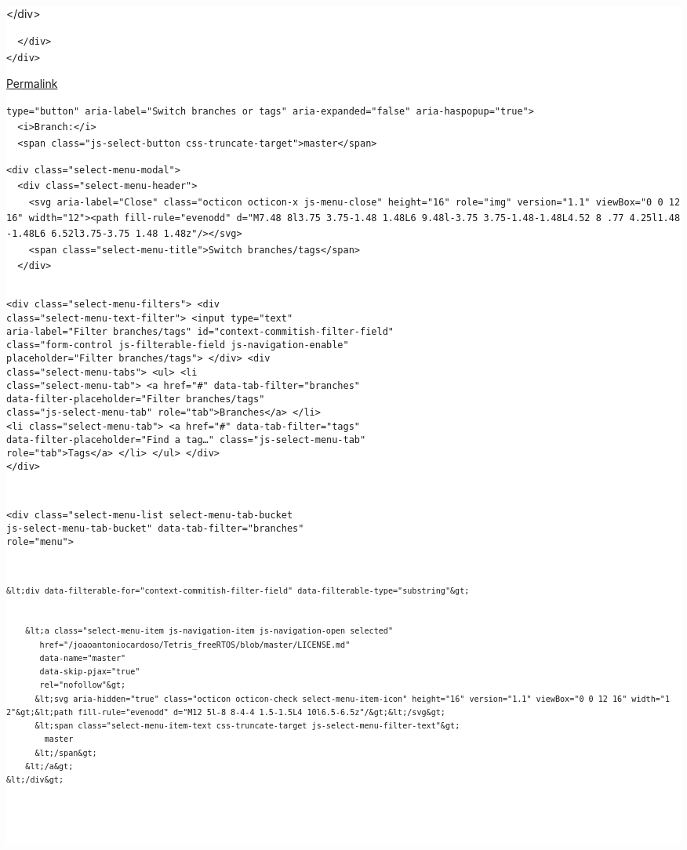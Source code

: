 &lt;/div&gt;
</code></pre>

<pre><code>  &lt;/div&gt;
&lt;/div&gt;
</code></pre>
<div>
  <div>
<p><a href="/joaoantoniocardoso/Tetris_freeRTOS/blob/master/joaoantoniocardoso/Tetris_freeRTOS/blob/cb69ce39c2e05587cf63f2a550efa8579a08d472/LICENSE.md">Permalink</a></p>
  
  <div>
<div>
  <code>type="button" aria-label="Switch branches or tags" aria-expanded="false" aria-haspopup="true"&gt;
  &lt;i&gt;Branch:&lt;/i&gt;
  &lt;span class="js-select-button css-truncate-target"&gt;master&lt;/span&gt;
</code>
  
  <div>
<pre><code>&lt;div class="select-menu-modal"&gt;
  &lt;div class="select-menu-header"&gt;
    &lt;svg aria-label="Close" class="octicon octicon-x js-menu-close" height="16" role="img" version="1.1" viewBox="0 0 12 16" width="12"&gt;&lt;path fill-rule="evenodd" d="M7.48 8l3.75 3.75-1.48 1.48L6 9.48l-3.75 3.75-1.48-1.48L4.52 8 .77 4.25l1.48-1.48L6 6.52l3.75-3.75 1.48 1.48z"/&gt;&lt;/svg&gt;
    &lt;span class="select-menu-title"&gt;Switch branches/tags&lt;/span&gt;
  &lt;/div&gt;

  &lt;div class="select-menu-filters"&gt;
    &lt;div class="select-menu-text-filter"&gt;
      &lt;input type="text" aria-label="Filter branches/tags" id="context-commitish-filter-field" class="form-control js-filterable-field js-navigation-enable" placeholder="Filter branches/tags"&gt;
    &lt;/div&gt;
    &lt;div class="select-menu-tabs"&gt;
      &lt;ul&gt;
        &lt;li class="select-menu-tab"&gt;
          &lt;a href="#" data-tab-filter="branches" data-filter-placeholder="Filter branches/tags" class="js-select-menu-tab" role="tab"&gt;Branches&lt;/a&gt;
        &lt;/li&gt;
        &lt;li class="select-menu-tab"&gt;
          &lt;a href="#" data-tab-filter="tags" data-filter-placeholder="Find a tag…" class="js-select-menu-tab" role="tab"&gt;Tags&lt;/a&gt;
        &lt;/li&gt;
      &lt;/ul&gt;
    &lt;/div&gt;
  &lt;/div&gt;

  &lt;div class="select-menu-list select-menu-tab-bucket js-select-menu-tab-bucket" data-tab-filter="branches" role="menu"&gt;

    &lt;div data-filterable-for="context-commitish-filter-field" data-filterable-type="substring"&gt;


        &lt;a class="select-menu-item js-navigation-item js-navigation-open selected"
           href="/joaoantoniocardoso/Tetris_freeRTOS/blob/master/LICENSE.md"
           data-name="master"
           data-skip-pjax="true"
           rel="nofollow"&gt;
          &lt;svg aria-hidden="true" class="octicon octicon-check select-menu-item-icon" height="16" version="1.1" viewBox="0 0 12 16" width="12"&gt;&lt;path fill-rule="evenodd" d="M12 5l-8 8-4-4 1.5-1.5L4 10l6.5-6.5z"/&gt;&lt;/svg&gt;
          &lt;span class="select-menu-item-text css-truncate-target js-select-menu-filter-text"&gt;
            master
          &lt;/span&gt;
        &lt;/a&gt;
    &lt;/div&gt;
